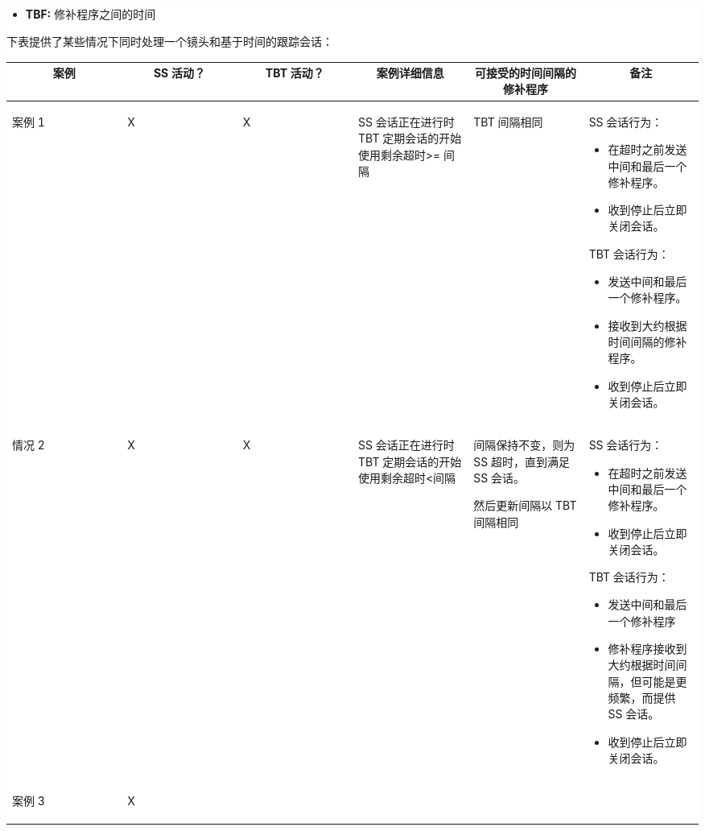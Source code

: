 -   **TBF:** 修补程序之间的时间

下表提供了某些情况下同时处理一个镜头和基于时间的跟踪会话：

<table style="width:100%;">
<colgroup>
<col width="16%" />
<col width="16%" />
<col width="16%" />
<col width="16%" />
<col width="16%" />
<col width="16%" />
</colgroup>
<thead>
<tr class="header">
<th>案例</th>
<th>SS 活动？</th>
<th>TBT 活动？</th>
<th>案例详细信息</th>
<th>可接受的时间间隔的修补程序</th>
<th>备注</th>
</tr>
</thead>
<tbody>
<tr class="odd">
<td><p>案例 1</p></td>
<td><p>X</p></td>
<td><p>X</p></td>
<td><p>SS 会话正在进行时 TBT 定期会话的开始使用剩余超时&gt;= 间隔</p></td>
<td><p>TBT 间隔相同</p></td>
<td><p>SS 会话行为：</p>
<ul>
<li><p>在超时之前发送中间和最后一个修补程序。</p></li>
<li><p>收到停止后立即关闭会话。</p></li>
</ul>
<p>TBT 会话行为：</p>
<ul>
<li><p>发送中间和最后一个修补程序。</p></li>
<li><p>接收到大约根据时间间隔的修补程序。</p></li>
<li><p>收到停止后立即关闭会话。</p></li>
</ul></td>
</tr>
<tr class="even">
<td><p>情况 2</p></td>
<td><p>X</p></td>
<td><p>X</p></td>
<td><p>SS 会话正在进行时 TBT 定期会话的开始使用剩余超时&lt;间隔</p></td>
<td><p>间隔保持不变，则为 SS 超时，直到满足 SS 会话。</p>
<p>然后更新间隔以 TBT 间隔相同</p></td>
<td><p>SS 会话行为：</p>
<ul>
<li><p>在超时之前发送中间和最后一个修补程序。</p></li>
<li><p>收到停止后立即关闭会话。</p></li>
</ul>
<p>TBT 会话行为：</p>
<ul>
<li><p>发送中间和最后一个修补程序</p></li>
<li><p>修补程序接收到大约根据时间间隔，但可能是更频繁，而提供 SS 会话。</p></li>
<li><p>收到停止后立即关闭会话。</p></li>
</ul></td>
</tr>
<tr class="odd">
<td><p>案例 3</p></td>
<td><p>X</p></td>